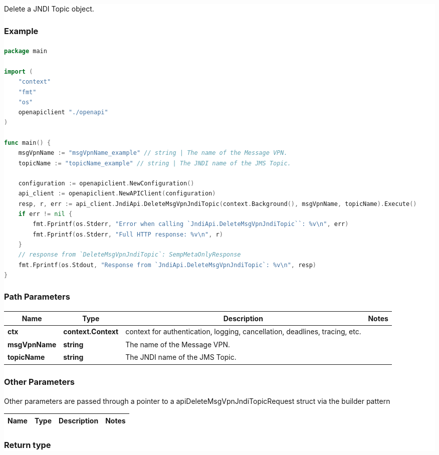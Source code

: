 Delete a JNDI Topic object.



### Example

```go
package main

import (
    "context"
    "fmt"
    "os"
    openapiclient "./openapi"
)

func main() {
    msgVpnName := "msgVpnName_example" // string | The name of the Message VPN.
    topicName := "topicName_example" // string | The JNDI name of the JMS Topic.

    configuration := openapiclient.NewConfiguration()
    api_client := openapiclient.NewAPIClient(configuration)
    resp, r, err := api_client.JndiApi.DeleteMsgVpnJndiTopic(context.Background(), msgVpnName, topicName).Execute()
    if err != nil {
        fmt.Fprintf(os.Stderr, "Error when calling `JndiApi.DeleteMsgVpnJndiTopic``: %v\n", err)
        fmt.Fprintf(os.Stderr, "Full HTTP response: %v\n", r)
    }
    // response from `DeleteMsgVpnJndiTopic`: SempMetaOnlyResponse
    fmt.Fprintf(os.Stdout, "Response from `JndiApi.DeleteMsgVpnJndiTopic`: %v\n", resp)
}
```

### Path Parameters


Name | Type | Description  | Notes
------------- | ------------- | ------------- | -------------
**ctx** | **context.Context** | context for authentication, logging, cancellation, deadlines, tracing, etc.
**msgVpnName** | **string** | The name of the Message VPN. | 
**topicName** | **string** | The JNDI name of the JMS Topic. | 

### Other Parameters

Other parameters are passed through a pointer to a apiDeleteMsgVpnJndiTopicRequest struct via the builder pattern


Name | Type | Description  | Notes
------------- | ------------- | ------------- | -------------



### Return type
